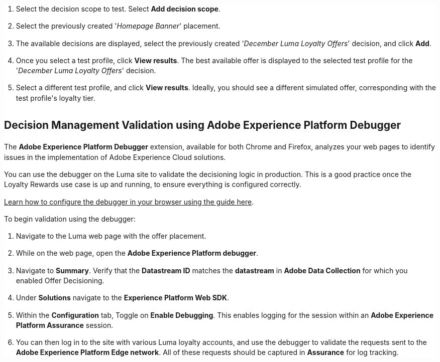 1. Select the decision scope to test. Select **Add decision scope**.
   
1. Select the previously created '*Homepage Banner*' placement.
   
1. The available decisions are displayed, select the previously created '*December Luma Loyalty Offers*' decision, and click **Add**.
   
1. Once you select a test profile, click **View results**. The best available offer is displayed to the selected test profile for the '*December Luma Loyalty Offers*' decision.
   
1. Select a different test profile, and click **View results**. Ideally, you should see a different simulated offer, corresponding with the test profile's loyalty tier.

## Decision Management Validation using Adobe Experience Platform Debugger

The **Adobe Experience Platform Debugger** extension, available for both Chrome and Firefox, analyzes your web pages to identify issues in the implementation of Adobe Experience Cloud solutions.

You can use the debugger on the Luma site to validate the decisioning logic in production. This is a good practice once the Loyalty Rewards use case is up and running, to ensure everything is configured correctly.

[Learn how to configure the debugger in your browser using the guide here](https://experienceleague.adobe.com/docs/platform-learn/data-collection/debugger/overview.html?lang=en).

To begin validation using the debugger:

1. Navigate to the Luma web page with the offer placement.
   
1. While on the web page, open the **Adobe Experience Platform debugger**.
   
1. Navigate to **Summary**. Verify that the **Datastream ID** matches the **datastream** in **Adobe Data Collection** for which you enabled Offer Decisioning.
   
1. Under **Solutions** navigate to the **Experience Platform Web SDK**.
   
1. Within the **Configuration** tab, Toggle on **Enable Debugging**. This enables logging for the session within an **Adobe Experience Platform Assurance** session.
   
1. You can then log in to the site with various Luma loyalty accounts, and use the debugger to validate the requests sent to the **Adobe Experience Platform Edge network**. All of these requests should be captured in **Assurance** for log tracking.
